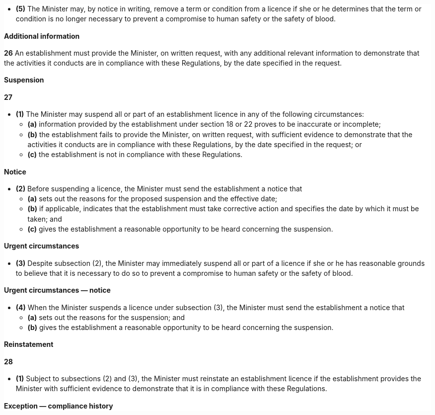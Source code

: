 - **(5)** The Minister may, by notice in writing, remove a term or condition from a licence if she or he determines that the term or condition is no longer necessary to prevent a compromise to human safety or the safety of blood.




**Additional information**

**26** An establishment must provide the Minister, on written request, with any additional relevant information to demonstrate that the activities it conducts are in compliance with these Regulations, by the date specified in the request.




**Suspension**

**27** 

- **(1)** The Minister may suspend all or part of an establishment licence in any of the following circumstances:
	- **(a)** information provided by the establishment under section 18 or 22 proves to be inaccurate or incomplete;
	- **(b)** the establishment fails to provide the Minister, on written request, with sufficient evidence to demonstrate that the activities it conducts are in compliance with these Regulations, by the date specified in the request; or
	- **(c)** the establishment is not in compliance with these Regulations.

**Notice**

- **(2)** Before suspending a licence, the Minister must send the establishment a notice that
	- **(a)** sets out the reasons for the proposed suspension and the effective date;
	- **(b)** if applicable, indicates that the establishment must take corrective action and specifies the date by which it must be taken; and
	- **(c)** gives the establishment a reasonable opportunity to be heard concerning the suspension.

**Urgent circumstances**

- **(3)** Despite subsection (2), the Minister may immediately suspend all or part of a licence if she or he has reasonable grounds to believe that it is necessary to do so to prevent a compromise to human safety or the safety of blood.

**Urgent circumstances — notice**

- **(4)** When the Minister suspends a licence under subsection (3), the Minister must send the establishment a notice that
	- **(a)** sets out the reasons for the suspension; and
	- **(b)** gives the establishment a reasonable opportunity to be heard concerning the suspension.




**Reinstatement**

**28** 

- **(1)** Subject to subsections (2) and (3), the Minister must reinstate an establishment licence if the establishment provides the Minister with sufficient evidence to demonstrate that it is in compliance with these Regulations.

**Exception — compliance history**
